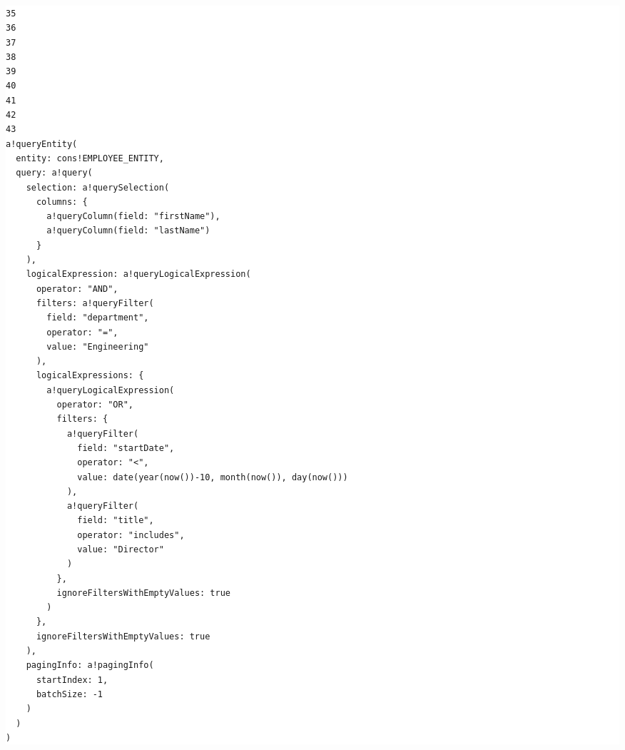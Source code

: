 ```
35
36
37
38
39
40
41
42
43
a!queryEntity(
  entity: cons!EMPLOYEE_ENTITY,
  query: a!query(
    selection: a!querySelection(
      columns: {
        a!queryColumn(field: "firstName"),
        a!queryColumn(field: "lastName")
      }
    ),
    logicalExpression: a!queryLogicalExpression(
      operator: "AND",
      filters: a!queryFilter(
        field: "department",
        operator: "=",
        value: "Engineering"
      ),
      logicalExpressions: {
        a!queryLogicalExpression(
          operator: "OR",
          filters: {
            a!queryFilter(
              field: "startDate",
              operator: "<",
              value: date(year(now())-10, month(now()), day(now()))
            ),
            a!queryFilter(
              field: "title",
              operator: "includes",
              value: "Director"
            )
          },
          ignoreFiltersWithEmptyValues: true
        )
      },
      ignoreFiltersWithEmptyValues: true
    ),
    pagingInfo: a!pagingInfo(
      startIndex: 1,
      batchSize: -1
    )
  )
)
```
